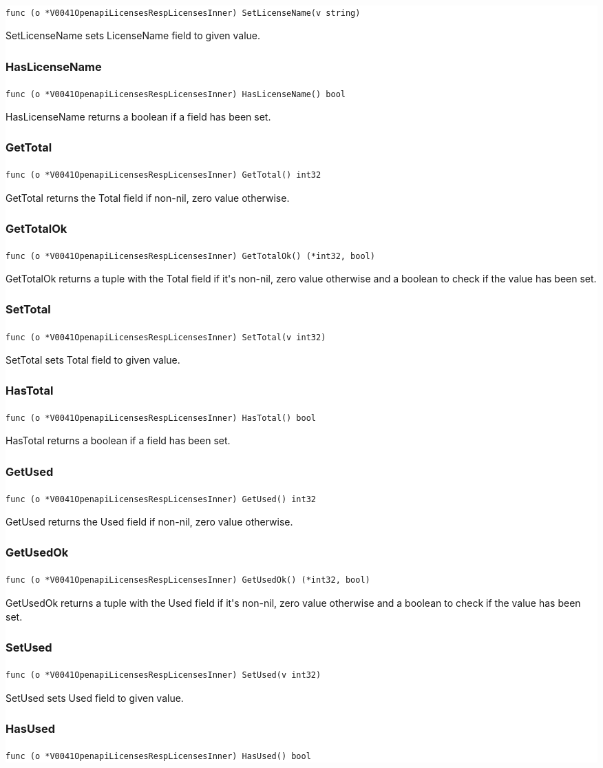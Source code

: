`func (o *V0041OpenapiLicensesRespLicensesInner) SetLicenseName(v string)`

SetLicenseName sets LicenseName field to given value.

### HasLicenseName

`func (o *V0041OpenapiLicensesRespLicensesInner) HasLicenseName() bool`

HasLicenseName returns a boolean if a field has been set.

### GetTotal

`func (o *V0041OpenapiLicensesRespLicensesInner) GetTotal() int32`

GetTotal returns the Total field if non-nil, zero value otherwise.

### GetTotalOk

`func (o *V0041OpenapiLicensesRespLicensesInner) GetTotalOk() (*int32, bool)`

GetTotalOk returns a tuple with the Total field if it's non-nil, zero value otherwise
and a boolean to check if the value has been set.

### SetTotal

`func (o *V0041OpenapiLicensesRespLicensesInner) SetTotal(v int32)`

SetTotal sets Total field to given value.

### HasTotal

`func (o *V0041OpenapiLicensesRespLicensesInner) HasTotal() bool`

HasTotal returns a boolean if a field has been set.

### GetUsed

`func (o *V0041OpenapiLicensesRespLicensesInner) GetUsed() int32`

GetUsed returns the Used field if non-nil, zero value otherwise.

### GetUsedOk

`func (o *V0041OpenapiLicensesRespLicensesInner) GetUsedOk() (*int32, bool)`

GetUsedOk returns a tuple with the Used field if it's non-nil, zero value otherwise
and a boolean to check if the value has been set.

### SetUsed

`func (o *V0041OpenapiLicensesRespLicensesInner) SetUsed(v int32)`

SetUsed sets Used field to given value.

### HasUsed

`func (o *V0041OpenapiLicensesRespLicensesInner) HasUsed() bool`
